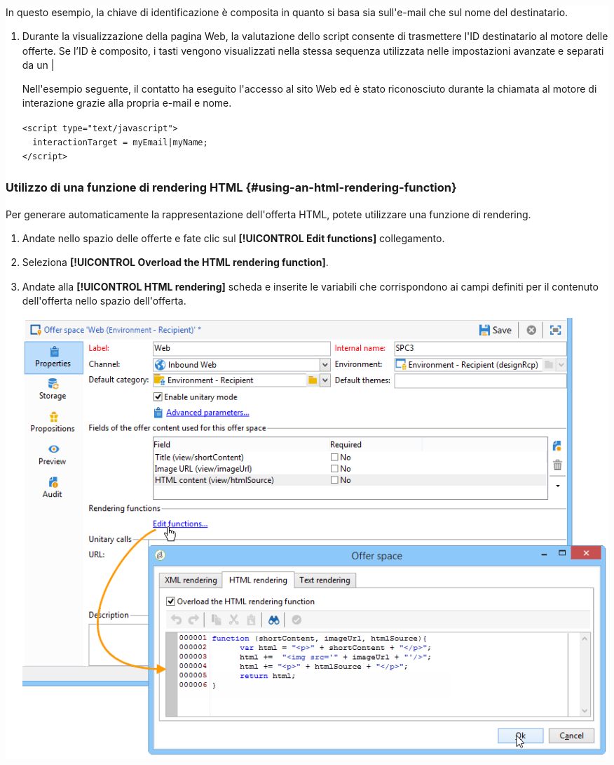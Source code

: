   In questo esempio, la chiave di identificazione è composita in quanto si basa sia sull&#39;e-mail che sul nome del destinatario.

1. Durante la visualizzazione della pagina Web, la valutazione dello script consente di trasmettere l&#39;ID destinatario al motore delle offerte. Se l’ID è composito, i tasti vengono visualizzati nella stessa sequenza utilizzata nelle impostazioni avanzate e separati da un |

   Nell&#39;esempio seguente, il contatto ha eseguito l&#39;accesso al sito Web ed è stato riconosciuto durante la chiamata al motore di interazione grazie alla propria e-mail e nome.

   ```
   <script type="text/javascript">
     interactionTarget = myEmail|myName;
   </script>
   ```

### Utilizzo di una funzione di rendering HTML {#using-an-html-rendering-function}

Per generare automaticamente la rappresentazione dell&#39;offerta HTML, potete utilizzare una funzione di rendering.

1. Andate nello spazio delle offerte e fate clic sul **[!UICONTROL Edit functions]** collegamento.
1. Seleziona **[!UICONTROL Overload the HTML rendering function]**.
1. Andate alla **[!UICONTROL HTML rendering]** scheda e inserite le variabili che corrispondono ai campi definiti per il contenuto dell&#39;offerta nello spazio dell&#39;offerta.

   ![](assets/interaction_htmlmode_002.png)

